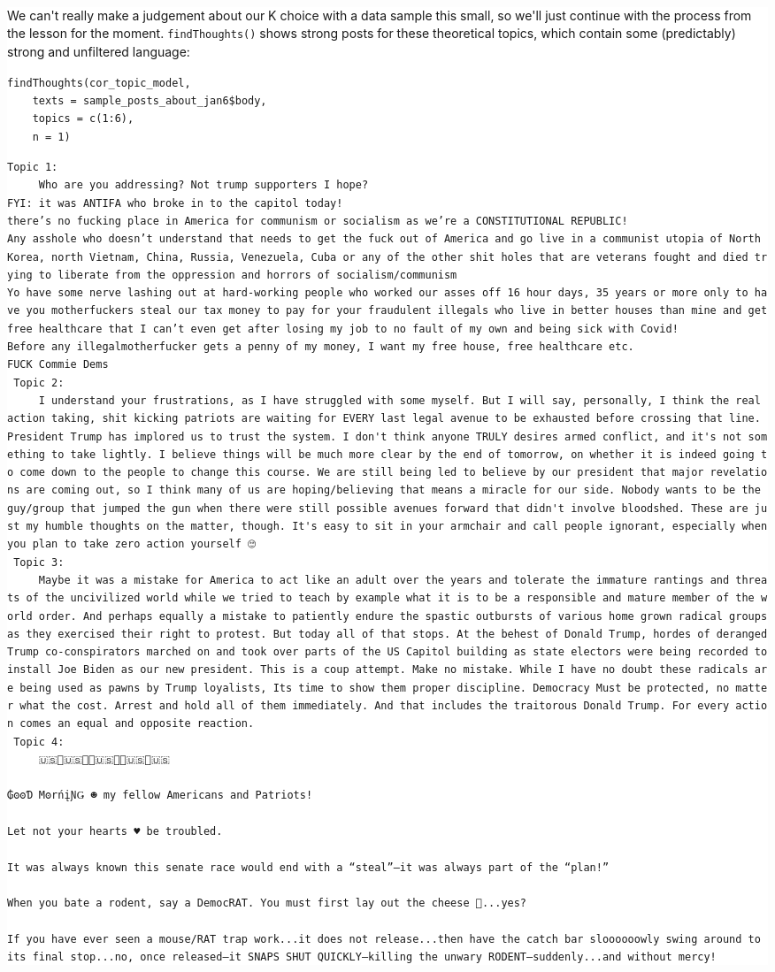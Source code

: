 We can't really make a judgement about our K choice with a data sample this small, so we'll just continue with the process from the lesson for the moment. `findThoughts()` shows strong posts for these theoretical topics, which contain some (predictably) strong and unfiltered language:

```
findThoughts(cor_topic_model, 
    texts = sample_posts_about_jan6$body, 
    topics = c(1:6),
    n = 1)
```

```
Topic 1: 
 	 Who are you addressing? Not trump supporters I hope?
FYI: it was ANTIFA who broke in to the capitol today! 
there’s no fucking place in America for communism or socialism as we’re a CONSTITUTIONAL REPUBLIC!
Any asshole who doesn’t understand that needs to get the fuck out of America and go live in a communist utopia of North Korea, north Vietnam, China, Russia, Venezuela, Cuba or any of the other shit holes that are veterans fought and died trying to liberate from the oppression and horrors of socialism/communism
Yo have some nerve lashing out at hard-working people who worked our asses off 16 hour days, 35 years or more only to have you motherfuckers steal our tax money to pay for your fraudulent illegals who live in better houses than mine and get free healthcare that I can’t even get after losing my job to no fault of my own and being sick with Covid! 
Before any illegalmotherfucker gets a penny of my money, I want my free house, free healthcare etc.
FUCK Commie Dems 
 Topic 2: 
 	 I understand your frustrations, as I have struggled with some myself. But I will say, personally, I think the real action taking, shit kicking patriots are waiting for EVERY last legal avenue to be exhausted before crossing that line. President Trump has implored us to trust the system. I don't think anyone TRULY desires armed conflict, and it's not something to take lightly. I believe things will be much more clear by the end of tomorrow, on whether it is indeed going to come down to the people to change this course. We are still being led to believe by our president that major revelations are coming out, so I think many of us are hoping/believing that means a miracle for our side. Nobody wants to be the guy/group that jumped the gun when there were still possible avenues forward that didn't involve bloodshed. These are just my humble thoughts on the matter, though. It's easy to sit in your armchair and call people ignorant, especially when you plan to take zero action yourself 🙄 
 Topic 3: 
 	 Maybe it was a mistake for America to act like an adult over the years and tolerate the immature rantings and threats of the uncivilized world while we tried to teach by example what it is to be a responsible and mature member of the world order. And perhaps equally a mistake to patiently endure the spastic outbursts of various home grown radical groups as they exercised their right to protest. But today all of that stops. At the behest of Donald Trump, hordes of deranged Trump co-conspirators marched on and took over parts of the US Capitol building as state electors were being recorded to install Joe Biden as our new president. This is a coup attempt. Make no mistake. While I have no doubt these radicals are being used as pawns by Trump loyalists, Its time to show them proper discipline. Democracy Must be protected, no matter what the cost. Arrest and hold all of them immediately. And that includes the traitorous Donald Trump. For every action comes an equal and opposite reaction. 
 Topic 4: 
 	 🇺🇸🤠🇺🇸🦅🗽🇺🇸🦅🗽🇺🇸🤠🇺🇸

₲ʘʘƊ MʘrńįƝǤ ☻ my fellow Americans and Patriots!

Let not your hearts ♥️ be troubled. 

It was always known this senate race would end with a “steal”—it was always part of the “plan!”

When you bate a rodent, say a DemocRAT. You must first lay out the cheese 🧀...yes?

If you have ever seen a mouse/RAT trap work...it does not release...then have the catch bar sloooooowly swing around to its final stop...no, once released—it SNAPS SHUT QUICKLY—killing the unwary RODENT—suddenly...and without mercy!

```